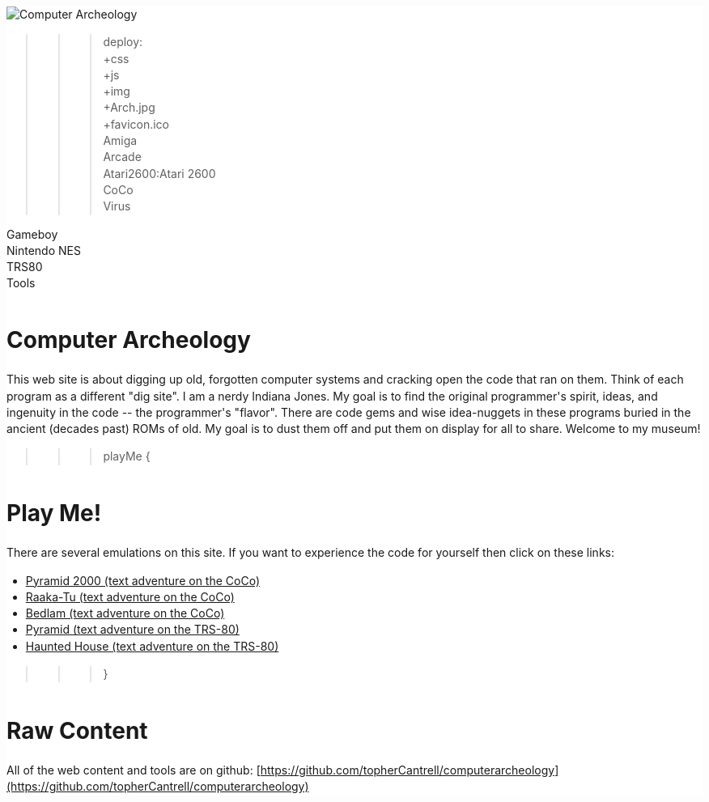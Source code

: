 ![Computer Archeology](Arch.jpg)

>>> deploy:<br>
>>>    +css<br>
>>>    +js<br>
>>>    +img<br>
>>>    +Arch.jpg<br>
>>>    +favicon.ico<br>
>>>    Amiga<br>
>>>    Arcade<br>
>>>    Atari2600:Atari 2600<br>
>>>    CoCo<br>
>>>    Virus<br>

Gameboy<br>
Nintendo NES<br>
TRS80<br>
Tools<br>

# Computer Archeology

This web site is about digging up old, forgotten computer systems and cracking open the code that ran on them. Think 
of each program as a different "dig site". I am a nerdy Indiana Jones. My goal is to find the original programmer's spirit, 
ideas, and ingenuity in the code -- the programmer's "flavor". There are code gems and wise idea-nuggets in these 
programs buried in the ancient (decades past) ROMs of old. My goal is to dust them off and put them on
display for all to share. Welcome to my museum!

>>> playMe {

# Play Me!

There are several emulations on this site. If you want to experience the code for yourself then click on these links:

* [Pyramid 2000 (text adventure on the CoCo)](CoCo/Pyramid)
* [Raaka-Tu (text adventure on the CoCo)](CoCo/RaakaTu)
* [Bedlam (text adventure on the CoCo)](CoCo/Bedlam)
* [Pyramid (text adventure on the TRS-80)](TRS80/Pyramid)
* [Haunted House (text adventure on the TRS-80)](TRS80/HauntedHouse)

>>> }

# Raw Content

All of the web content and tools are on github: [https://github.com/topherCantrell/computerarcheology](https://github.com/topherCantrell/computerarcheology)
